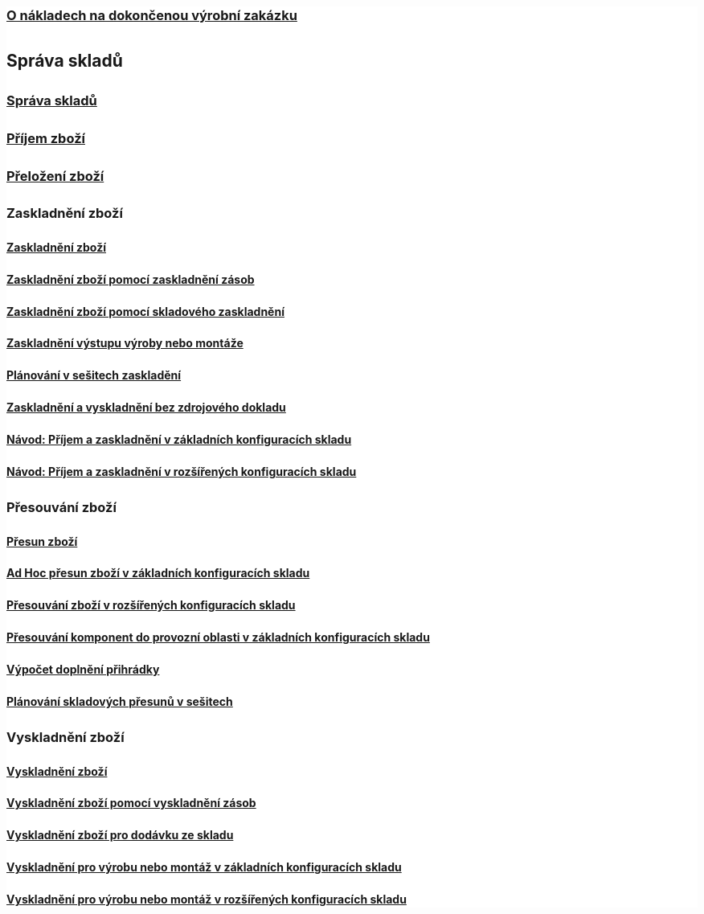 ### [O nákladech na dokončenou výrobní zakázku](finance-about-finished-production-order-costs.md)

## Správa skladů
### [Správa skladů](warehouse-manage-warehouse.md)
### [Příjem zboží](warehouse-how-receive-items.md)
### [Přeložení zboží](warehouse-how-to-cross-dock-items.md)
### Zaskladnění zboží
#### [Zaskladnění zboží](warehouse-put-away-items.md)
#### [Zaskladnění zboží pomocí zaskladnění zásob](warehouse-how-to-put-items-away-with-inventory-put-aways.md)
#### [Zaskladnění zboží pomocí skladového zaskladnění](warehouse-how-to-put-items-away-with-warehouse-put-aways.md)
#### [Zaskladnění výstupu výroby nebo montáže](warehouse-how-to-put-away-production-output.md)
#### [Plánování v sešitech zaskladění](warehouse-how-to-plan-put-aways-in-worksheets.md)
#### [Zaskladnění a vyskladnění bez zdrojového dokladu](warehouse-how-to-create-put-aways-from-internal-put-aways.md)
#### [Návod: Příjem a zaskladnění v základních konfiguracích skladu](walkthrough-receiving-and-putting-away-in-basic-warehousing.md)
#### [Návod: Příjem a zaskladnění v rozšířených konfiguracích skladu](walkthrough-receiving-and-putting-away-in-advanced-warehousing.md)
### Přesouvání zboží
#### [Přesun zboží](warehouse-move-items.md)
#### [Ad Hoc přesun zboží v základních konfiguracích skladu](warehouse-how-to-move-items-ad-hoc-in-basic-warehousing.md)
#### [Přesouvání zboží v rozšířených konfiguracích skladu](warehouse-how-to-move-items-in-advanced-warehousing.md)
#### [Přesouvání komponent do provozní oblasti v základních konfiguracích skladu](warehouse-how-to-move-components-to-an-operation-area-in-basic-warehousing.md)
#### [Výpočet doplnění přihrádky](warehouse-how-to-calculate-bin-replenishment.md)
#### [Plánování skladových přesunů v sešitech](warehouse-how-to-plan-warehouse-movements-in-worksheets.md)
### Vyskladnění zboží
#### [Vyskladnění zboží](warehouse-pick-items.md)
#### [Vyskladnění zboží pomocí vyskladnění zásob](warehouse-how-to-pick-items-with-inventory-picks.md)
#### [Vyskladnění zboží pro dodávku ze skladu](warehouse-how-to-pick-items-for-warehouse-shipment.md)
#### [Vyskladnění pro výrobu nebo montáž v základních konfiguracích skladu](warehouse-how-to-pick-for-production.md)
#### [Vyskladnění pro výrobu nebo montáž v rozšířených konfiguracích skladu](warehouse-how-to-pick-for-internal-operations-in-advanced-warehousing.md)